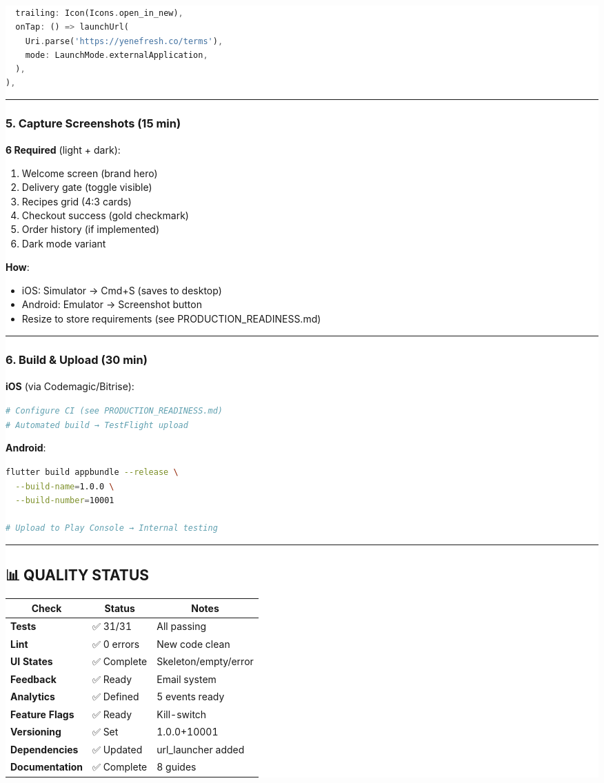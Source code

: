 ```dart
  trailing: Icon(Icons.open_in_new),
  onTap: () => launchUrl(
    Uri.parse('https://yenefresh.co/terms'),
    mode: LaunchMode.externalApplication,
  ),
),
```

---

### **5. Capture Screenshots** (15 min)

**6 Required** (light + dark):
1. Welcome screen (brand hero)
2. Delivery gate (toggle visible)
3. Recipes grid (4:3 cards)
4. Checkout success (gold checkmark)
5. Order history (if implemented)
6. Dark mode variant

**How**:
- iOS: Simulator → Cmd+S (saves to desktop)
- Android: Emulator → Screenshot button
- Resize to store requirements (see PRODUCTION_READINESS.md)

---

### **6. Build & Upload** (30 min)

**iOS** (via Codemagic/Bitrise):
```yaml
# Configure CI (see PRODUCTION_READINESS.md)
# Automated build → TestFlight upload
```

**Android**:
```bash
flutter build appbundle --release \
  --build-name=1.0.0 \
  --build-number=10001

# Upload to Play Console → Internal testing
```

---

## 📊 **QUALITY STATUS**

| Check | Status | Notes |
|-------|--------|-------|
| **Tests** | ✅ 31/31 | All passing |
| **Lint** | ✅ 0 errors | New code clean |
| **UI States** | ✅ Complete | Skeleton/empty/error |
| **Feedback** | ✅ Ready | Email system |
| **Analytics** | ✅ Defined | 5 events ready |
| **Feature Flags** | ✅ Ready | Kill-switch |
| **Versioning** | ✅ Set | 1.0.0+10001 |
| **Dependencies** | ✅ Updated | url_launcher added |
| **Documentation** | ✅ Complete | 8 guides |
